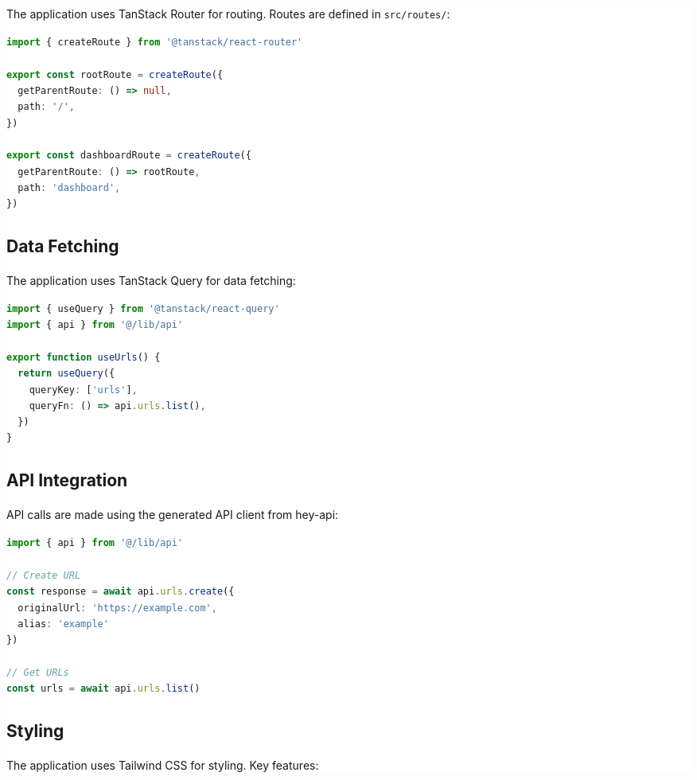 The application uses TanStack Router for routing. Routes are defined in `src/routes/`:

```typescript
import { createRoute } from '@tanstack/react-router'

export const rootRoute = createRoute({
  getParentRoute: () => null,
  path: '/',
})

export const dashboardRoute = createRoute({
  getParentRoute: () => rootRoute,
  path: 'dashboard',
})
```

## Data Fetching

The application uses TanStack Query for data fetching:

```typescript
import { useQuery } from '@tanstack/react-query'
import { api } from '@/lib/api'

export function useUrls() {
  return useQuery({
    queryKey: ['urls'],
    queryFn: () => api.urls.list(),
  })
}
```

## API Integration

API calls are made using the generated API client from hey-api:

```typescript
import { api } from '@/lib/api'

// Create URL
const response = await api.urls.create({
  originalUrl: 'https://example.com',
  alias: 'example'
})

// Get URLs
const urls = await api.urls.list()
```

## Styling

The application uses Tailwind CSS for styling. Key features:
